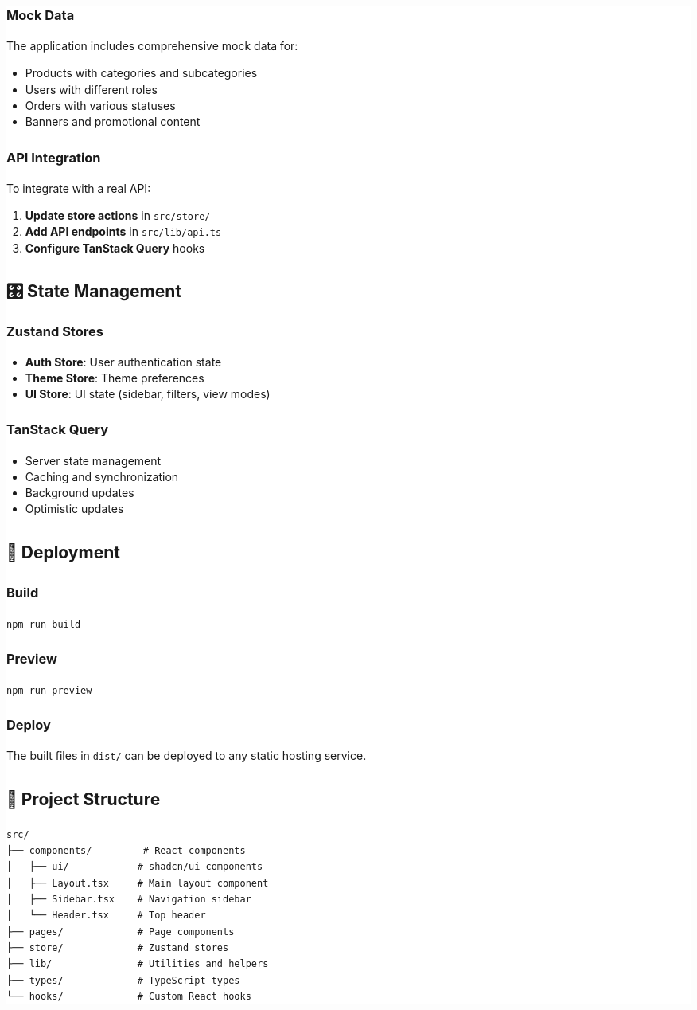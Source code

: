 ### Mock Data
The application includes comprehensive mock data for:
- Products with categories and subcategories
- Users with different roles
- Orders with various statuses
- Banners and promotional content

### API Integration
To integrate with a real API:

1. **Update store actions** in `src/store/`
2. **Add API endpoints** in `src/lib/api.ts`
3. **Configure TanStack Query** hooks

## 🎛️ State Management

### Zustand Stores
- **Auth Store**: User authentication state
- **Theme Store**: Theme preferences
- **UI Store**: UI state (sidebar, filters, view modes)

### TanStack Query
- Server state management
- Caching and synchronization
- Background updates
- Optimistic updates

## 🚀 Deployment

### Build
```bash
npm run build
```

### Preview
```bash
npm run preview
```

### Deploy
The built files in `dist/` can be deployed to any static hosting service.

## 📁 Project Structure

```
src/
├── components/         # React components
│   ├── ui/            # shadcn/ui components
│   ├── Layout.tsx     # Main layout component
│   ├── Sidebar.tsx    # Navigation sidebar
│   └── Header.tsx     # Top header
├── pages/             # Page components
├── store/             # Zustand stores
├── lib/               # Utilities and helpers
├── types/             # TypeScript types
└── hooks/             # Custom React hooks
```
